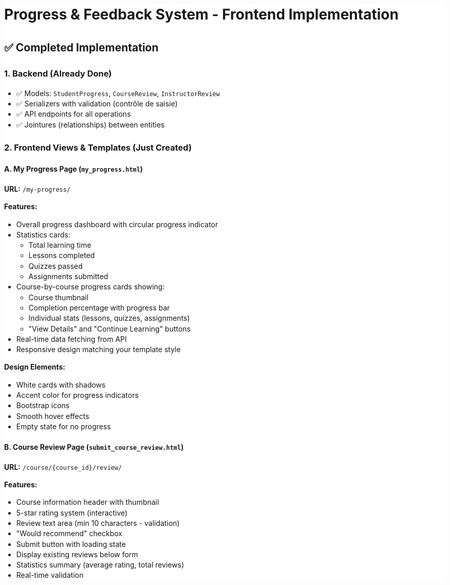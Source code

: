 # Progress & Feedback System - Frontend Implementation

## ✅ Completed Implementation

### 1. Backend (Already Done)
- ✅ Models: `StudentProgress`, `CourseReview`, `InstructorReview`
- ✅ Serializers with validation (contrôle de saisie)
- ✅ API endpoints for all operations
- ✅ Jointures (relationships) between entities

### 2. Frontend Views & Templates (Just Created)

#### A. My Progress Page (`my_progress.html`)
**URL:** `/my-progress/`

**Features:**
- Overall progress dashboard with circular progress indicator
- Statistics cards:
  - Total learning time
  - Lessons completed
  - Quizzes passed
  - Assignments submitted
- Course-by-course progress cards showing:
  - Course thumbnail
  - Completion percentage with progress bar
  - Individual stats (lessons, quizzes, assignments)
  - "View Details" and "Continue Learning" buttons
- Real-time data fetching from API
- Responsive design matching your template style

**Design Elements:**
- White cards with shadows
- Accent color for progress indicators
- Bootstrap icons
- Smooth hover effects
- Empty state for no progress

#### B. Course Review Page (`submit_course_review.html`)
**URL:** `/course/{course_id}/review/`

**Features:**
- Course information header with thumbnail
- 5-star rating system (interactive)
- Review text area (min 10 characters - validation)
- "Would recommend" checkbox
- Submit button with loading state
- Display existing reviews below form
- Statistics summary (average rating, total reviews)
- Real-time validation
